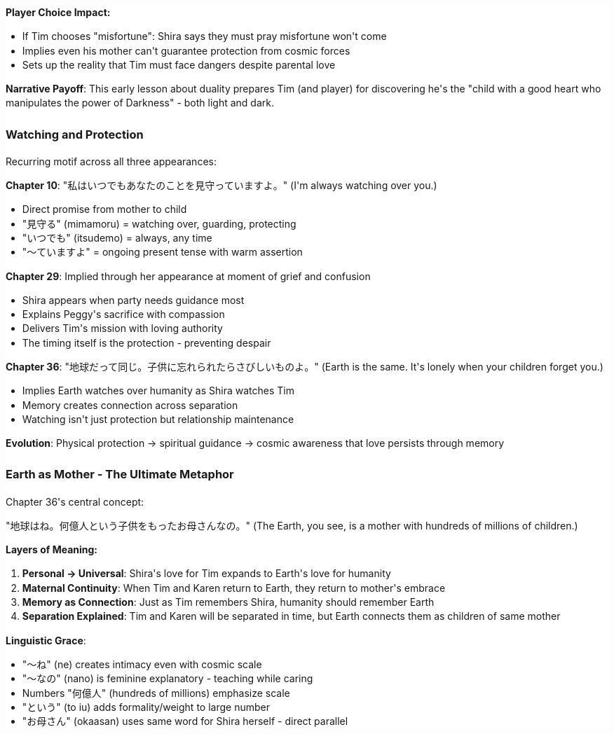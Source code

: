**Player Choice Impact:**
- If Tim chooses "misfortune": Shira says they must pray misfortune won't come
- Implies even his mother can't guarantee protection from cosmic forces
- Sets up the reality that Tim must face dangers despite parental love

**Narrative Payoff**: This early lesson about duality prepares Tim (and player) for discovering he's the "child with a good heart who manipulates the power of Darkness" - both light and dark.

### Watching and Protection

Recurring motif across all three appearances:

**Chapter 10**: "私はいつでもあなたのことを見守っていますよ。"
(I'm always watching over you.)
- Direct promise from mother to child
- "見守る" (mimamoru) = watching over, guarding, protecting
- "いつでも" (itsudemo) = always, any time
- "〜ていますよ" = ongoing present tense with warm assertion

**Chapter 29**: Implied through her appearance at moment of grief and confusion
- Shira appears when party needs guidance most
- Explains Peggy's sacrifice with compassion
- Delivers Tim's mission with loving authority
- The timing itself is the protection - preventing despair

**Chapter 36**: "地球だって同じ。子供に忘れられたらさびしいものよ。"
(Earth is the same. It's lonely when your children forget you.)
- Implies Earth watches over humanity as Shira watches Tim
- Memory creates connection across separation
- Watching isn't just protection but relationship maintenance

**Evolution**: Physical protection → spiritual guidance → cosmic awareness that love persists through memory

### Earth as Mother - The Ultimate Metaphor

Chapter 36's central concept:

"地球はね。何億人という子供をもったお母さんなの。"
(The Earth, you see, is a mother with hundreds of millions of children.)

**Layers of Meaning:**

1. **Personal → Universal**: Shira's love for Tim expands to Earth's love for humanity
2. **Maternal Continuity**: When Tim and Karen return to Earth, they return to mother's embrace
3. **Memory as Connection**: Just as Tim remembers Shira, humanity should remember Earth
4. **Separation Explained**: Tim and Karen will be separated in time, but Earth connects them as children of same mother

**Linguistic Grace**:
- "〜ね" (ne) creates intimacy even with cosmic scale
- "〜なの" (nano) is feminine explanatory - teaching while caring
- Numbers "何億人" (hundreds of millions) emphasize scale
- "という" (to iu) adds formality/weight to large number
- "お母さん" (okaasan) uses same word for Shira herself - direct parallel
